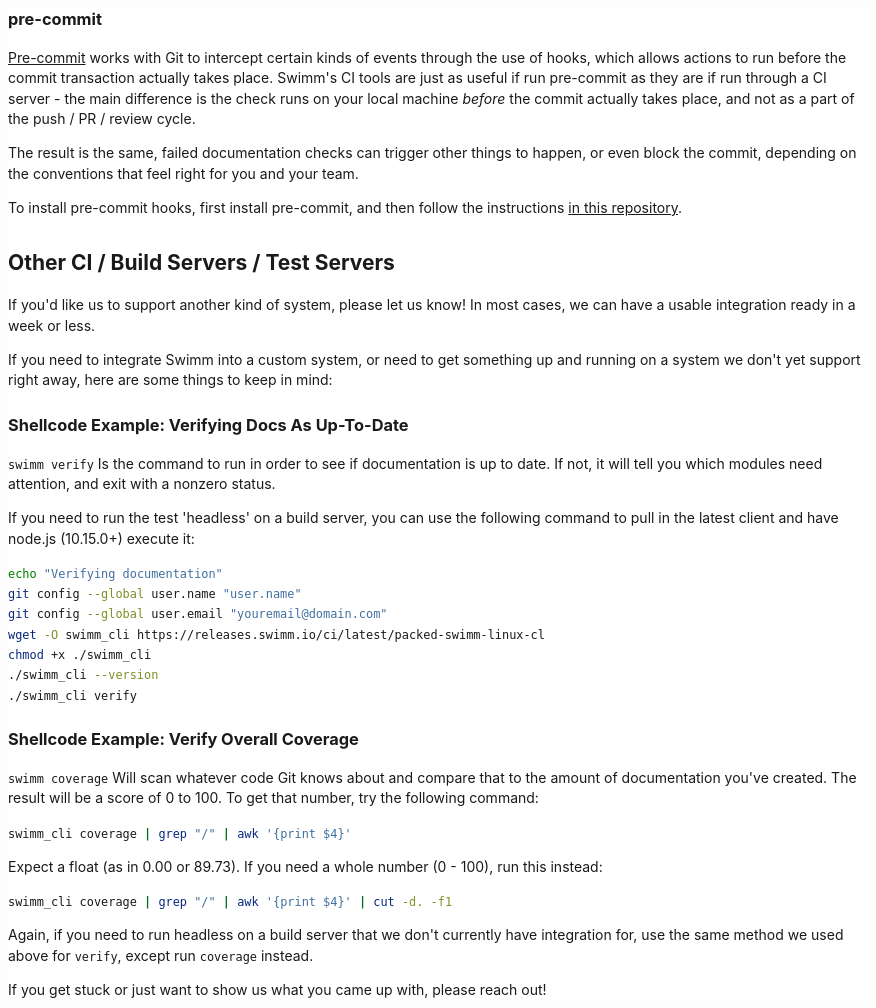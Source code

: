 ### pre-commit

[Pre-commit](https://pre-commmit.com) works with Git to intercept certain kinds of events through the use of hooks, which allows actions to run before the commit transaction actually takes place. Swimm's CI tools are just as useful if run pre-commit as they are if run through a CI server - the main difference is the check runs on your local machine _before_ the commit actually takes place, and not as a part of the push / PR / review cycle.

The result is the same, failed documentation checks can trigger other things to happen, or even block the commit, depending on the conventions that feel right for you and your team.

To install pre-commit hooks, first install pre-commit, and then follow the instructions [in this repository](https://github.com/swimmio/pre-commit). 

## Other CI / Build Servers / Test Servers

If you'd like us to support another kind of system, please let us know! In most cases, we can have a usable integration ready in a week or less.

If you need to integrate Swimm into a custom system, or need to get something up and running on a system we don't yet support right away, here are 
some things to keep in mind:

### Shellcode Example: Verifying Docs As Up-To-Date

`swimm verify` Is the command to run in order to see if documentation is up to date. If not, it will tell you which modules need attention, and exit with a nonzero status.

If you need to run the test 'headless' on a build server, you can use the following command to pull in the latest client and have node.js (10.15.0+) execute it:

```sh
echo "Verifying documentation"
git config --global user.name "user.name"
git config --global user.email "youremail@domain.com"
wget -O swimm_cli https://releases.swimm.io/ci/latest/packed-swimm-linux-cl
chmod +x ./swimm_cli
./swimm_cli --version
./swimm_cli verify
``` 
### Shellcode Example: Verify Overall Coverage

`swimm coverage` Will scan whatever code Git knows about and compare that to the amount of documentation you've created. The result will be a score of 0 to 100. To get that number, try the following command:

```sh
swimm_cli coverage | grep "/" | awk '{print $4}'

```

Expect a float (as in 0.00 or 89.73). If you need a whole number (0 - 100), run this instead:

```sh
swimm_cli coverage | grep "/" | awk '{print $4}' | cut -d. -f1

```

Again, if you need to run headless on a build server that we don't currently have integration for, use the same method we used above for `verify`, except run `coverage` instead. 

If you get stuck or just want to show us what you came up with, please reach out!

